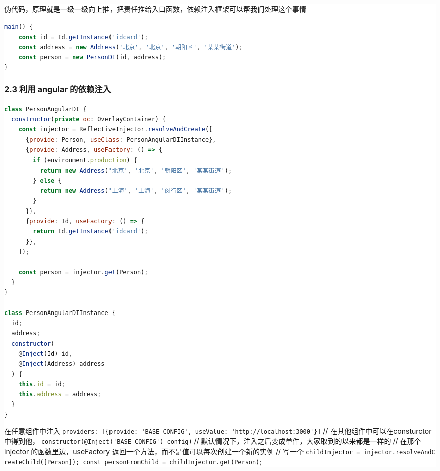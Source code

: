伪代码，原理就是一级一级向上推，把责任推给入口函数，依赖注入框架可以帮我们处理这个事情

```javascript
main() {
	const id = Id.getInstance('idcard');
    const address = new Address('北京', '北京', '朝阳区', '某某街道');
    const person = new PersonDI(id, address);
}
```

### 2.3 利用 angular 的依赖注入

```javascript
class PersonAngularDI {
  constructor(private oc: OverlayContainer) {
    const injector = ReflectiveInjector.resolveAndCreate([
      {provide: Person, useClass: PersonAngularDIInstance},
      {provide: Address, useFactory: () => {
        if (environment.production) {
          return new Address('北京', '北京', '朝阳区', '某某街道');
        } else {
          return new Address('上海', '上海', '闵行区', '某某街道');
        }
      }},
      {provide: Id, useFactory: () => {
        return Id.getInstance('idcard');
      }},
    ]);

    const person = injector.get(Person);
  }
}

class PersonAngularDIInstance {
  id;
  address;
  constructor(
    @Inject(Id) id,
    @Inject(Address) address
  ) {
    this.id = id;
    this.address = address;
  }
}
```

在任意组件中注入 `providers: [{provide: 'BASE_CONFIG', useValue: 'http://localhost:3000'}]`
// 在其他组件中可以在consturctor 中得到他， `constructor(@Inject('BASE_CONFIG') config)`
// 默认情况下，注入之后变成单件，大家取到的以来都是一样的
// 在那个injector 的函数里边，useFactory 返回一个方法，而不是值可以每次创建一个新的实例
// 写一个 `childInjector = injector.resolveAndCreateChild([Person]); const personFromChild = childInjector.get(Person)`;
